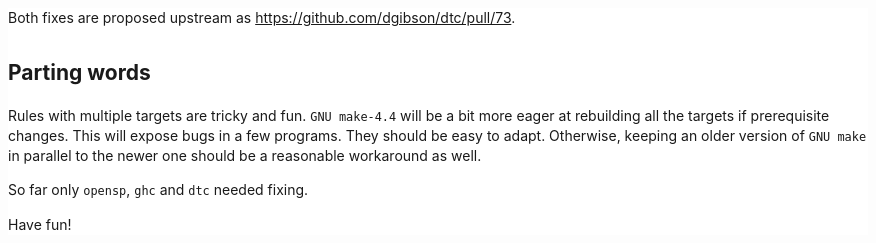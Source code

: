 Both fixes are proposed upstream as <https://github.com/dgibson/dtc/pull/73>.

## Parting words

Rules with multiple targets are tricky and fun. `GNU make-4.4` will be a
bit more eager at rebuilding all the targets if prerequisite changes.
This will expose bugs in a few programs. They should be easy to adapt.
Otherwise, keeping an older version of `GNU make` in parallel to the
newer one should be a reasonable workaround as well.

So far only `opensp`, `ghc` and `dtc` needed fixing.

Have fun!
